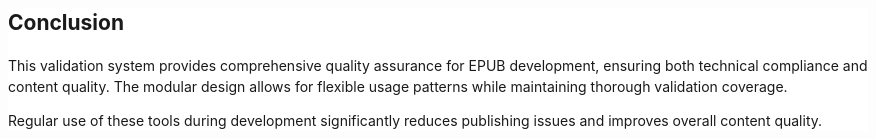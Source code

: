 
## Conclusion

This validation system provides comprehensive quality assurance for EPUB development, ensuring both technical compliance and content quality. The modular design allows for flexible usage patterns while maintaining thorough validation coverage.

Regular use of these tools during development significantly reduces publishing issues and improves overall content quality.